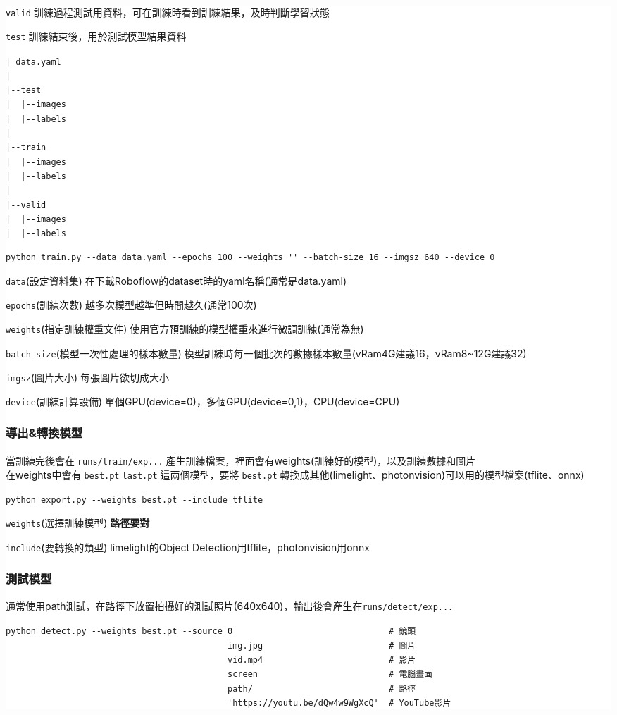 `valid` 訓練過程測試用資料，可在訓練時看到訓練結果，及時判斷學習狀態

`test` 訓練結束後，用於測試模型結果資料

```shell
| data.yaml
|
|--test
|  |--images
|  |--labels
|
|--train
|  |--images
|  |--labels
|
|--valid
|  |--images
|  |--labels
```

```shell
python train.py --data data.yaml --epochs 100 --weights '' --batch-size 16 --imgsz 640 --device 0
```
`data`(設定資料集) 在下載Roboflow的dataset時的yaml名稱(通常是data.yaml)

`epochs`(訓練次數) 越多次模型越準但時間越久(通常100次)

`weights`(指定訓練權重文件) 使用官方預訓練的模型權重來進行微調訓練(通常為無)

`batch-size`(模型一次性處理的樣本數量) 模型訓練時每一個批次的數據樣本數量(vRam4G建議16，vRam8~12G建議32)

`imgsz`(圖片大小) 每張圖片欲切成大小

`device`(訓練計算設備) 單個GPU(device=0)，多個GPU(device=0,1)，CPU(device=CPU)

### 導出&轉換模型
當訓練完後會在 `runs/train/exp...` 產生訓練檔案，裡面會有weights(訓練好的模型)，以及訓練數據和圖片</br>
在weights中會有 `best.pt` `last.pt` 這兩個模型，要將 `best.pt` 轉換成其他(limelight、photonvision)可以用的模型檔案(tflite、onnx)

```shell
python export.py --weights best.pt --include tflite
```
`weights`(選擇訓練模型) **路徑要對**

`include`(要轉換的類型) limelight的Object Detection用tflite，photonvision用onnx

### 測試模型
通常使用path測試，在路徑下放置拍攝好的測試照片(640x640)，輸出後會產生在`runs/detect/exp...`
```shell
python detect.py --weights best.pt --source 0                               # 鏡頭
                                            img.jpg                         # 圖片
                                            vid.mp4                         # 影片
                                            screen                          # 電腦畫面
                                            path/                           # 路徑
                                            'https://youtu.be/dQw4w9WgXcQ'  # YouTube影片
```

